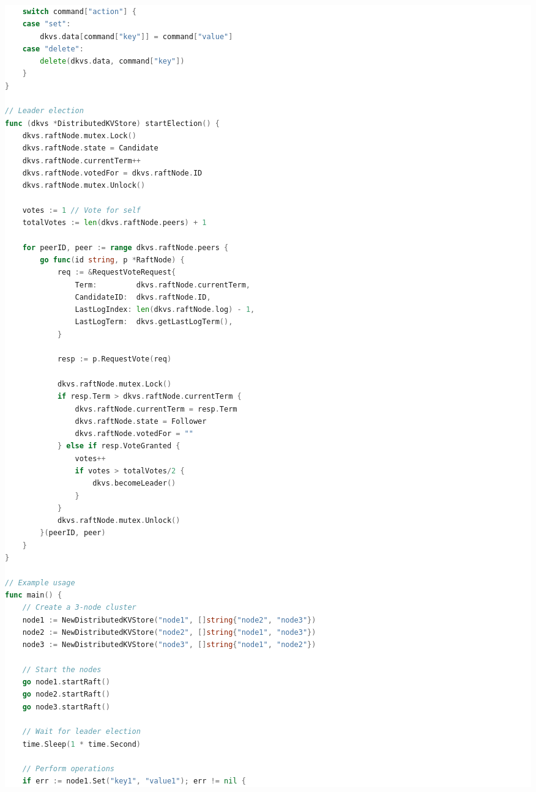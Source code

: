 ```go
    switch command["action"] {
    case "set":
        dkvs.data[command["key"]] = command["value"]
    case "delete":
        delete(dkvs.data, command["key"])
    }
}

// Leader election
func (dkvs *DistributedKVStore) startElection() {
    dkvs.raftNode.mutex.Lock()
    dkvs.raftNode.state = Candidate
    dkvs.raftNode.currentTerm++
    dkvs.raftNode.votedFor = dkvs.raftNode.ID
    dkvs.raftNode.mutex.Unlock()

    votes := 1 // Vote for self
    totalVotes := len(dkvs.raftNode.peers) + 1

    for peerID, peer := range dkvs.raftNode.peers {
        go func(id string, p *RaftNode) {
            req := &RequestVoteRequest{
                Term:         dkvs.raftNode.currentTerm,
                CandidateID:  dkvs.raftNode.ID,
                LastLogIndex: len(dkvs.raftNode.log) - 1,
                LastLogTerm:  dkvs.getLastLogTerm(),
            }

            resp := p.RequestVote(req)

            dkvs.raftNode.mutex.Lock()
            if resp.Term > dkvs.raftNode.currentTerm {
                dkvs.raftNode.currentTerm = resp.Term
                dkvs.raftNode.state = Follower
                dkvs.raftNode.votedFor = ""
            } else if resp.VoteGranted {
                votes++
                if votes > totalVotes/2 {
                    dkvs.becomeLeader()
                }
            }
            dkvs.raftNode.mutex.Unlock()
        }(peerID, peer)
    }
}

// Example usage
func main() {
    // Create a 3-node cluster
    node1 := NewDistributedKVStore("node1", []string{"node2", "node3"})
    node2 := NewDistributedKVStore("node2", []string{"node1", "node3"})
    node3 := NewDistributedKVStore("node3", []string{"node1", "node2"})

    // Start the nodes
    go node1.startRaft()
    go node2.startRaft()
    go node3.startRaft()

    // Wait for leader election
    time.Sleep(1 * time.Second)

    // Perform operations
    if err := node1.Set("key1", "value1"); err != nil {
```